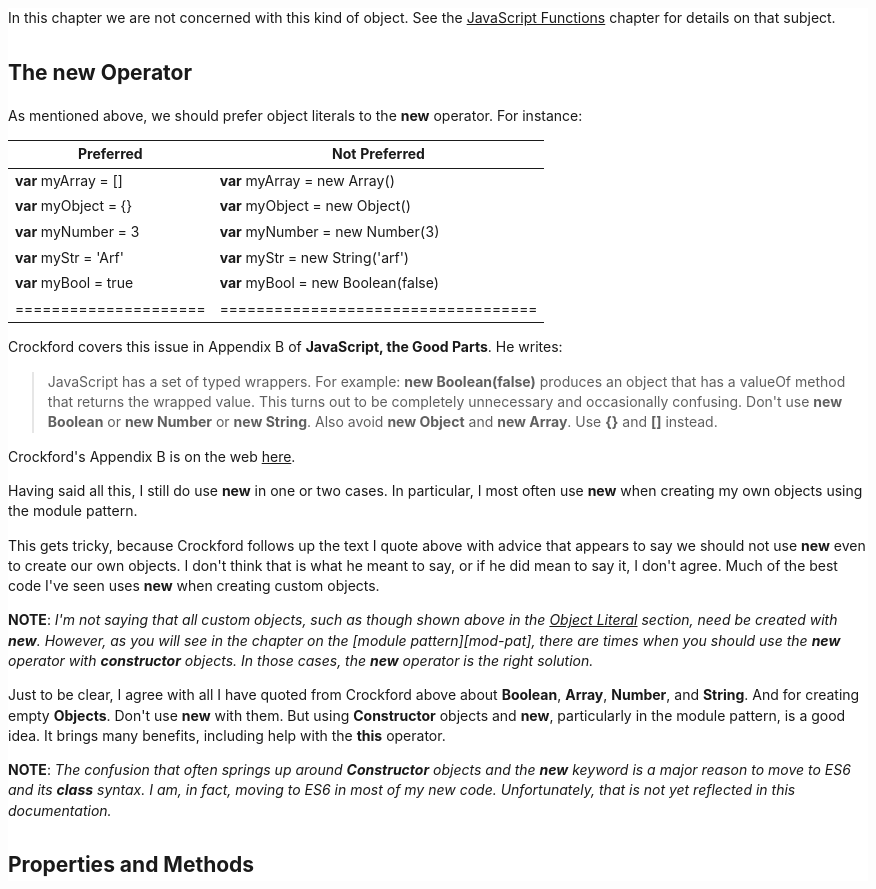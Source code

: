 In this chapter we are not concerned with this kind of object. See the [JavaScript Functions][elf-jf] chapter for details on that subject.

## The new Operator

As mentioned above, we should prefer object literals to the **new** operator. For instance:

| Preferred             | Not Preferred |
| --------------------- | ----------------------------------- |
| **var** myArray = []  | **var** myArray = new Array() |
| **var** myObject = {} | **var** myObject = new Object() |
| **var** myNumber = 3  | **var** myNumber = new Number(3) |
| **var** myStr = 'Arf' | **var** myStr = new String('arf') |
| **var** myBool = true | **var** myBool = new Boolean(false) |
| ===================== | =================================== |

Crockford covers this issue in Appendix B of **JavaScript, the Good Parts**. He writes:

> JavaScript has a set of typed wrappers. For example:
> **new Boolean(false)**
> produces an object that has a valueOf method that returns the wrapped value. This turns out to be completely unnecessary and occasionally confusing.
> Don't use **new Boolean** or **new Number** or **new String**.
> Also avoid **new Object** and **new Array**. Use **{}** and **[]** instead.

Crockford's Appendix B is on the web [here][app-b-crock].

Having said all this, I still do use **new** in one or two cases. In particular, I most often use **new** when creating my own objects using the module pattern.

This gets tricky, because Crockford follows up the text I quote above with advice that appears to say we should not use **new** even to create our own objects. I don't think that is what he meant to say, or if he did mean to say it, I don't agree. Much of the best code I've seen uses **new** when creating custom objects.

**NOTE**: *I'm not saying that all custom objects, such as though shown above in the [Object Literal](#object-literal) section, need be created with **new**. However, as you will see in the chapter on the [module pattern][mod-pat], there are times when you should use the **new** operator with **constructor** objects. In those cases, the **new** operator is the right solution.*

Just to be clear, I agree with all I have quoted from Crockford above about **Boolean**, **Array**, **Number**, and **String**. And for creating empty **Objects**. Don't use **new** with them. But using **Constructor** objects and **new**, particularly in the module pattern, is a good idea. It brings many benefits, including help with the **this** operator.

**NOTE**: *The confusion that often springs up around **Constructor** objects and the **new** keyword is a major reason to move to ES6 and its **class** syntax. I am, in fact, moving to ES6 in most of my new code. Unfortunately, that is not yet reflected in this documentation.*

## Properties and Methods


[addpropdesc]: https://github.com/charliecalvert/JsObjects/blob/master/JavaScript/Objects/ObjectDemo01/ObjectDemo01.js
[app-b-crock]: http://archive.oreilly.com/pub/a/javascript/excerpts/javascript-good-parts/bad-parts.html
[defprop]: https://developer.mozilla.org/en-US/docs/Web/JavaScript/Reference/Global_Objects/Object/defineProperty
[elf-jf]: /javascript-guide/JavaScriptFunctions.html
[obj-lit]: https://developer.mozilla.org/en-US/docs/Web/JavaScript/Guide/Grammar_and_types#Object_literals
[props]: https://github.com/charliecalvert/JsObjects/tree/master/JavaScript/Properties
[obj-name-value]: https://github.com/charliecalvert/JsObjects/tree/master/JavaScript/Objects/ObjectNameValue
[obj-demo-01]: https://github.com/charliecalvert/JsObjects/tree/master/JavaScript/Objects/ObjectDemo01
[wccc]: https://github.com/charliecalvert/JsObjects/tree/master/JavaScript/EcmaScript6/Class